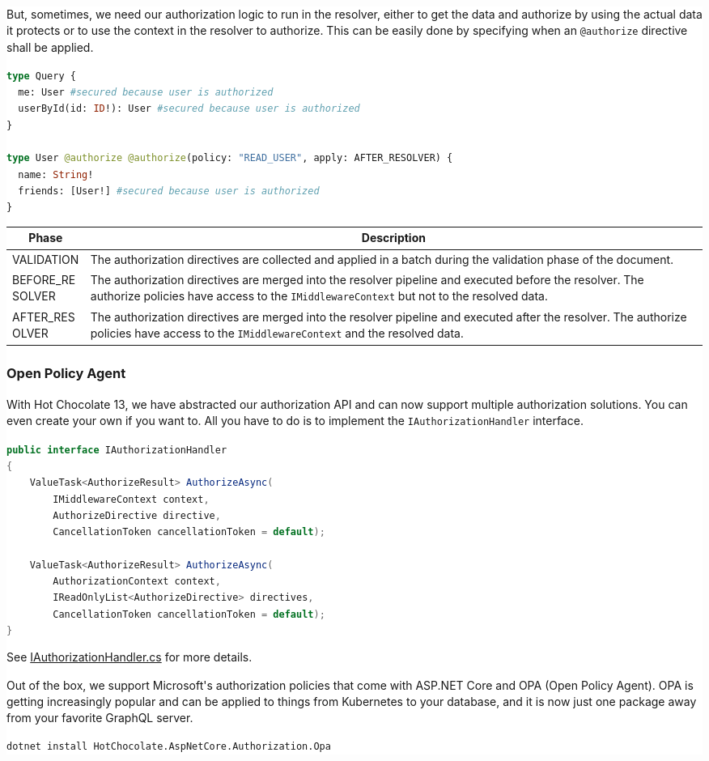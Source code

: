 But, sometimes, we need our authorization logic to run in the resolver, either to get the data and authorize by using the actual data it protects or to use the context in the resolver to authorize. This can be easily done by specifying when an `@authorize` directive shall be applied.

```graphql
type Query {
  me: User #secured because user is authorized
  userById(id: ID!): User #secured because user is authorized
}

type User @authorize @authorize(policy: "READ_USER", apply: AFTER_RESOLVER) {
  name: String!
  friends: [User!] #secured because user is authorized
}
```

| Phase           | Description                                                                                                                                                                                       |
| --------------- | ------------------------------------------------------------------------------------------------------------------------------------------------------------------------------------------------- |
| VALIDATION      | The authorization directives are collected and applied in a batch during the validation phase of the document.                                                                                    |
| BEFORE_RESOLVER | The authorization directives are merged into the resolver pipeline and executed before the resolver. The authorize policies have access to the `IMiddlewareContext` but not to the resolved data. |
| AFTER_RESOLVER  | The authorization directives are merged into the resolver pipeline and executed after the resolver. The authorize policies have access to the `IMiddlewareContext` and the resolved data.         |

### Open Policy Agent

With Hot Chocolate 13, we have abstracted our authorization API and can now support multiple authorization solutions. You can even create your own if you want to. All you have to do is to implement the `IAuthorizationHandler` interface.

```csharp
public interface IAuthorizationHandler
{
    ValueTask<AuthorizeResult> AuthorizeAsync(
        IMiddlewareContext context,
        AuthorizeDirective directive,
        CancellationToken cancellationToken = default);

    ValueTask<AuthorizeResult> AuthorizeAsync(
        AuthorizationContext context,
        IReadOnlyList<AuthorizeDirective> directives,
        CancellationToken cancellationToken = default);
}
```

See [IAuthorizationHandler.cs](https://github.com/ChilliCream/graphql-platform/blob/main/src/HotChocolate/Core/src/Authorization/IAuthorizationHandler.cs) for more details.

Out of the box, we support Microsoft's authorization policies that come with ASP.NET Core and OPA (Open Policy Agent). OPA is getting increasingly popular and can be applied to things from Kubernetes to your database, and it is now just one package away from your favorite GraphQL server.

```bash
dotnet install HotChocolate.AspNetCore.Authorization.Opa
```
